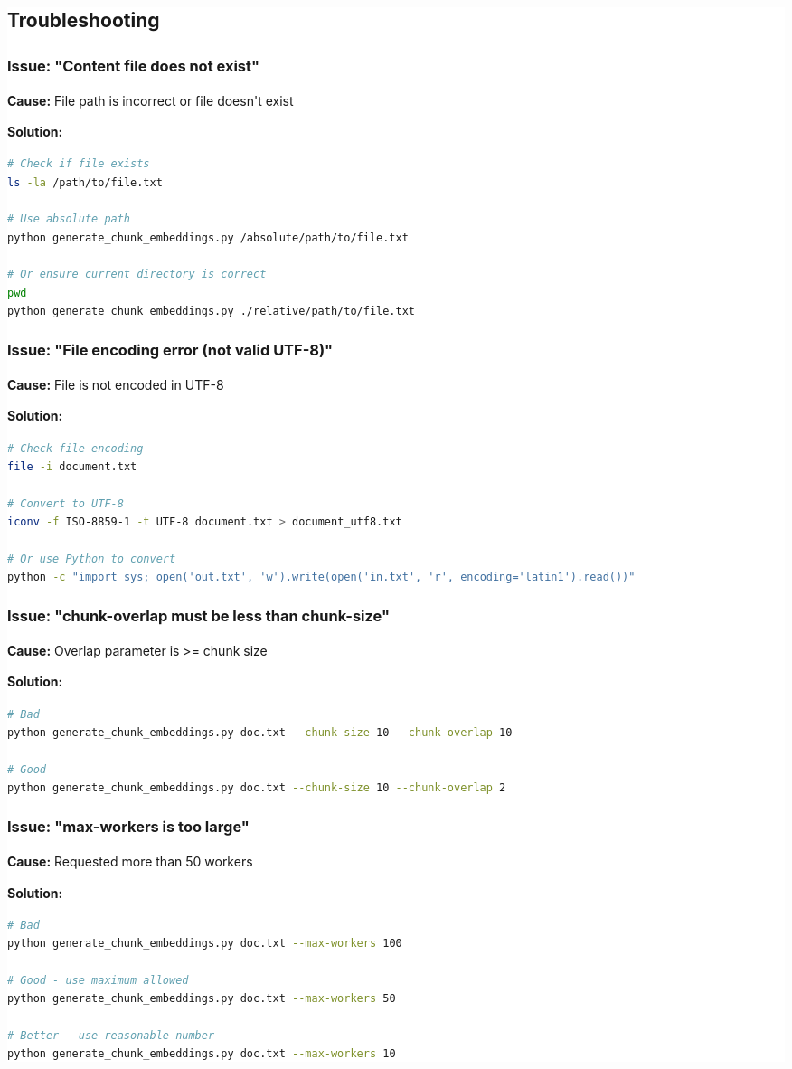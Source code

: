 ## Troubleshooting

### Issue: "Content file does not exist"

**Cause:** File path is incorrect or file doesn't exist

**Solution:**
```bash
# Check if file exists
ls -la /path/to/file.txt

# Use absolute path
python generate_chunk_embeddings.py /absolute/path/to/file.txt

# Or ensure current directory is correct
pwd
python generate_chunk_embeddings.py ./relative/path/to/file.txt
```

### Issue: "File encoding error (not valid UTF-8)"

**Cause:** File is not encoded in UTF-8

**Solution:**
```bash
# Check file encoding
file -i document.txt

# Convert to UTF-8
iconv -f ISO-8859-1 -t UTF-8 document.txt > document_utf8.txt

# Or use Python to convert
python -c "import sys; open('out.txt', 'w').write(open('in.txt', 'r', encoding='latin1').read())"
```

### Issue: "chunk-overlap must be less than chunk-size"

**Cause:** Overlap parameter is >= chunk size

**Solution:**
```bash
# Bad
python generate_chunk_embeddings.py doc.txt --chunk-size 10 --chunk-overlap 10

# Good
python generate_chunk_embeddings.py doc.txt --chunk-size 10 --chunk-overlap 2
```

### Issue: "max-workers is too large"

**Cause:** Requested more than 50 workers

**Solution:**
```bash
# Bad
python generate_chunk_embeddings.py doc.txt --max-workers 100

# Good - use maximum allowed
python generate_chunk_embeddings.py doc.txt --max-workers 50

# Better - use reasonable number
python generate_chunk_embeddings.py doc.txt --max-workers 10
```
